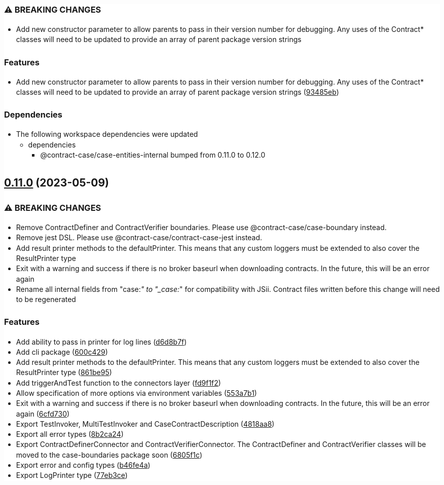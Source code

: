 
### ⚠ BREAKING CHANGES

* Add new constructor parameter to allow parents to pass in their version number for debugging. Any uses of the Contract* classes will need to be updated to provide an array of parent package version strings

### Features

* Add new constructor parameter to allow parents to pass in their version number for debugging. Any uses of the Contract* classes will need to be updated to provide an array of parent package version strings ([93485eb](https://github.com/case-contract-testing/contract-case/commit/93485eb9c2cd4f83f5119a3283ea8b4ac8dbdf99))


### Dependencies

* The following workspace dependencies were updated
  * dependencies
    * @contract-case/case-entities-internal bumped from 0.11.0 to 0.12.0

## [0.11.0](https://github.com/case-contract-testing/contract-case/compare/@contract-case/case-core-v0.10.1...@contract-case/case-core-v0.11.0) (2023-05-09)


### ⚠ BREAKING CHANGES

* Remove ContractDefiner and ContractVerifier boundaries. Please use @contract-case/case-boundary instead.
* Remove jest DSL. Please use @contract-case/contract-case-jest instead.
* Add result printer methods to the defaultPrinter. This means that any custom loggers must be extended to also cover the ResultPrinter type
* Exit with a warning and success if there is no broker baseurl when downloading contracts. In the future, this will be an error again
* Rename all internal fields from "case:*" to "_case:*" for compatibility with JSii. Contract files written before this change will need to be regenerated

### Features

* Add ability to pass in printer for log lines ([d6d8b7f](https://github.com/case-contract-testing/contract-case/commit/d6d8b7f455a8cb30f80a4db3dbb459e3493502f5))
* Add cli package ([600c429](https://github.com/case-contract-testing/contract-case/commit/600c4298089cfc8bc34a50cd4bf3cacf920b75ad))
* Add result printer methods to the defaultPrinter. This means that any custom loggers must be extended to also cover the ResultPrinter type ([861be95](https://github.com/case-contract-testing/contract-case/commit/861be95135b0bdbe2eba615f455163f44ffe6945))
* Add triggerAndTest function to the connectors layer ([fd9f1f2](https://github.com/case-contract-testing/contract-case/commit/fd9f1f255919a53e22a52de295738b41aba721f0))
* Allow specification of more options via environment variables ([553a7b1](https://github.com/case-contract-testing/contract-case/commit/553a7b15fbb6ba6069c0bee2c683b57ece942c3c))
* Exit with a warning and success if there is no broker baseurl when downloading contracts. In the future, this will be an error again ([6cfd730](https://github.com/case-contract-testing/contract-case/commit/6cfd730d83d3ad5381479c592d8f3939263a4ea3))
* Export  TestInvoker, MultiTestInvoker and CaseContractDescription ([4818aa8](https://github.com/case-contract-testing/contract-case/commit/4818aa8d2400517ef6ef21fc16f1536b04e99962))
* Export all error types ([8b2ca24](https://github.com/case-contract-testing/contract-case/commit/8b2ca241189d4d51a04d9bfdbbe9e82ad10f5a7d))
* Export ContractDefinerConnector and ContractVerifierConnector. The ContractDefiner and ContractVerifier classes will be moved to the case-boundaries package soon ([6805f1c](https://github.com/case-contract-testing/contract-case/commit/6805f1c50d72aa9313b767bfc8157614d9924b40))
* Export error and config types ([b46fe4a](https://github.com/case-contract-testing/contract-case/commit/b46fe4a99bce89cd8a14be71de6f710af16d3acd))
* Export LogPrinter type ([77eb3ce](https://github.com/case-contract-testing/contract-case/commit/77eb3ce7a68d5d445bf690c2e054f5d0fb18fd76))